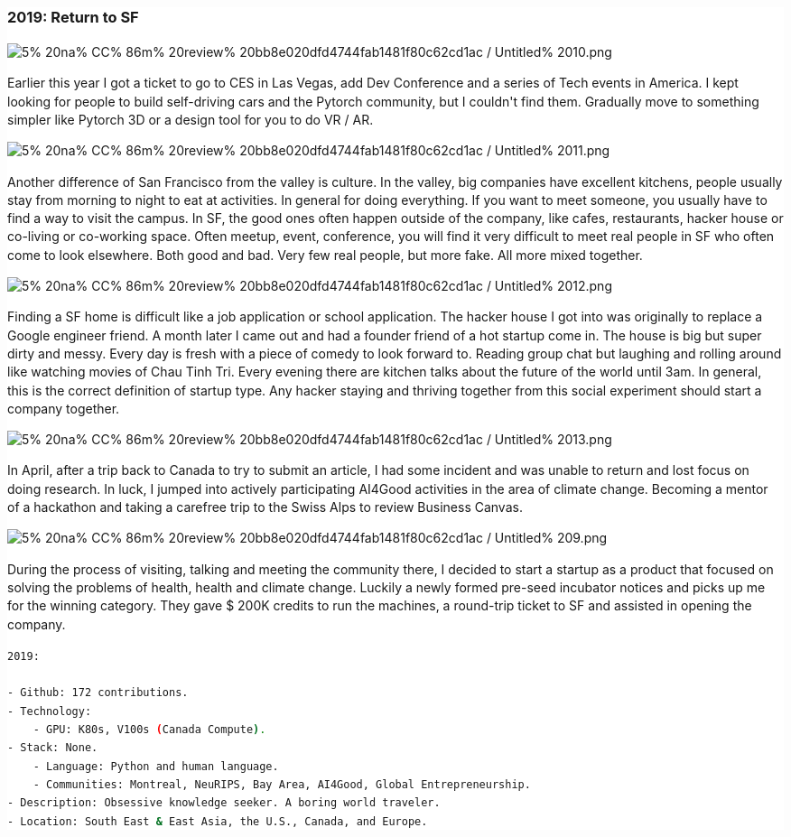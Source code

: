 ### 2019: Return to SF

![5% 20na% CC% 86m% 20review% 20bb8e020dfd4744fab1481f80c62cd1ac / Untitled% 2010.png](https://emmablogimg.s3.amazonaws.com/5years/Untitled%2010.png)

Earlier this year I got a ticket to go to CES in Las Vegas, add Dev Conference and a series of Tech events in America. I kept looking for people to build self-driving cars and the Pytorch community, but I couldn't find them. Gradually move to something simpler like Pytorch 3D or a design tool for you to do VR / AR.

![5% 20na% CC% 86m% 20review% 20bb8e020dfd4744fab1481f80c62cd1ac / Untitled% 2011.png](https://emmablogimg.s3.amazonaws.com/5years/Untitled%2011.png)

Another difference of San Francisco from the valley is culture. In the valley, big companies have excellent kitchens, people usually stay from morning to night to eat at activities. In general for doing everything. If you want to meet someone, you usually have to find a way to visit the campus. In SF, the good ones often happen outside of the company, like cafes, restaurants, hacker house or co-living or co-working space. Often meetup, event, conference, you will find it very difficult to meet real people in SF who often come to look elsewhere. Both good and bad. Very few real people, but more fake. All more mixed together.

![5% 20na% CC% 86m% 20review% 20bb8e020dfd4744fab1481f80c62cd1ac / Untitled% 2012.png](https://emmablogimg.s3.amazonaws.com/5years/Untitled%2012.png)

Finding a SF home is difficult like a job application or school application. The hacker house I got into was originally to replace a Google engineer friend. A month later I came out and had a founder friend of a hot startup come in. The house is big but super dirty and messy. Every day is fresh with a piece of comedy to look forward to. Reading group chat but laughing and rolling around like watching movies of Chau Tinh Tri. Every evening there are kitchen talks about the future of the world until 3am. In general, this is the correct definition of startup type. Any hacker staying and thriving together from this social experiment should start a company together.

![5% 20na% CC% 86m% 20review% 20bb8e020dfd4744fab1481f80c62cd1ac / Untitled% 2013.png](https://emmablogimg.s3.amazonaws.com/5years/Untitled%2013.png)


In April, after a trip back to Canada to try to submit an article, I had some incident and was unable to return and lost focus on doing research. In luck, I jumped into actively participating AI4Good activities in the area of ​​climate change. Becoming a mentor of a hackathon and taking a carefree trip to the Swiss Alps to review Business Canvas.

![5% 20na% CC% 86m% 20review% 20bb8e020dfd4744fab1481f80c62cd1ac / Untitled% 209.png](https://emmablogimg.s3.amazonaws.com/5years/Untitled%209.png)

During the process of visiting, talking and meeting the community there, I decided to start a startup as a product that focused on solving the problems of health, health and climate change. Luckily a newly formed pre-seed incubator notices and picks up me for the winning category. They gave $ 200K credits to run the machines, a round-trip ticket to SF and assisted in opening the company.

``` bash
2019:

- Github: 172 contributions.
- Technology:
    - GPU: K80s, V100s (Canada Compute).
- Stack: None.
    - Language: Python and human language.
    - Communities: Montreal, NeuRIPS, Bay Area, AI4Good, Global Entrepreneurship.
- Description: Obsessive knowledge seeker. A boring world traveler.
- Location: South East & East Asia, the U.S., Canada, and Europe.
```
